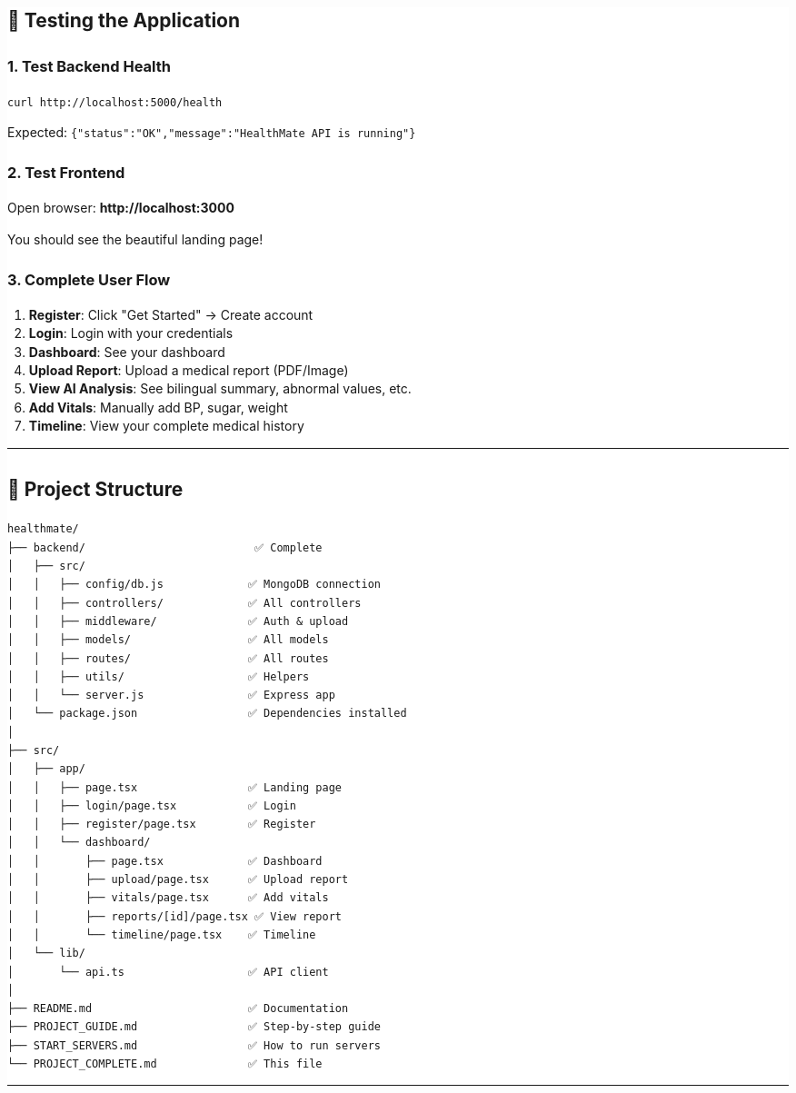 
## 🧪 Testing the Application

### 1. Test Backend Health

```bash
curl http://localhost:5000/health
```

Expected: `{"status":"OK","message":"HealthMate API is running"}`

### 2. Test Frontend

Open browser: **http://localhost:3000**

You should see the beautiful landing page!

### 3. Complete User Flow

1. **Register**: Click "Get Started" → Create account
2. **Login**: Login with your credentials
3. **Dashboard**: See your dashboard
4. **Upload Report**: Upload a medical report (PDF/Image)
5. **View AI Analysis**: See bilingual summary, abnormal values, etc.
6. **Add Vitals**: Manually add BP, sugar, weight
7. **Timeline**: View your complete medical history

---

## 📁 Project Structure

```
healthmate/
├── backend/                          ✅ Complete
│   ├── src/
│   │   ├── config/db.js             ✅ MongoDB connection
│   │   ├── controllers/             ✅ All controllers
│   │   ├── middleware/              ✅ Auth & upload
│   │   ├── models/                  ✅ All models
│   │   ├── routes/                  ✅ All routes
│   │   ├── utils/                   ✅ Helpers
│   │   └── server.js                ✅ Express app
│   └── package.json                 ✅ Dependencies installed
│
├── src/
│   ├── app/
│   │   ├── page.tsx                 ✅ Landing page
│   │   ├── login/page.tsx           ✅ Login
│   │   ├── register/page.tsx        ✅ Register
│   │   └── dashboard/
│   │       ├── page.tsx             ✅ Dashboard
│   │       ├── upload/page.tsx      ✅ Upload report
│   │       ├── vitals/page.tsx      ✅ Add vitals
│   │       ├── reports/[id]/page.tsx ✅ View report
│   │       └── timeline/page.tsx    ✅ Timeline
│   └── lib/
│       └── api.ts                   ✅ API client
│
├── README.md                        ✅ Documentation
├── PROJECT_GUIDE.md                 ✅ Step-by-step guide
├── START_SERVERS.md                 ✅ How to run servers
└── PROJECT_COMPLETE.md              ✅ This file
```

---
